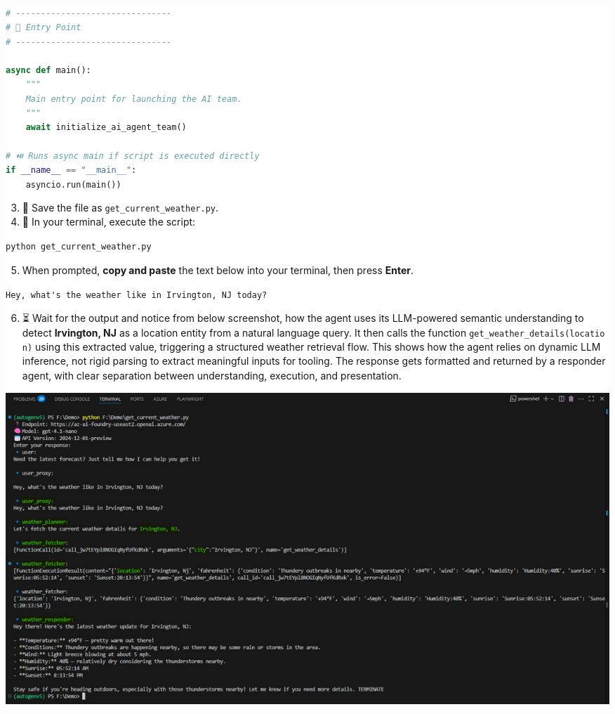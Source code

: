 ```python
# -------------------------------
# 🏁 Entry Point
# -------------------------------

async def main():
    """
    Main entry point for launching the AI team.
    """
    await initialize_ai_agent_team()

# ⏯️ Runs async main if script is executed directly
if __name__ == "__main__":
    asyncio.run(main())
```

3. 💾 Save the file as `get_current_weather.py`.
4. 🚀 In your terminal, execute the script:
```bash
python get_current_weather.py
```
5. When prompted, **copy and paste** the text below into your terminal, then press **Enter**.
```text
Hey, what's the weather like in Irvington, NJ today?
```
6. ⏳ Wait for the output and notice from below screenshot, how the agent uses its LLM-powered semantic understanding to detect **Irvington, NJ** as a location entity from a natural language query. It then calls the function `get_weather_details(location)` using this extracted value, triggering a structured weather retrieval flow. This shows how the agent relies on dynamic LLM inference, not rigid parsing to extract meaningful inputs for tooling. The response gets formatted and returned by a responder agent, with clear separation between understanding, execution, and presentation.

![](/AgentcisAI/ms-autogen/intro-to-ms-autogen/docs/images/tool_get_weather_img_1.png)
